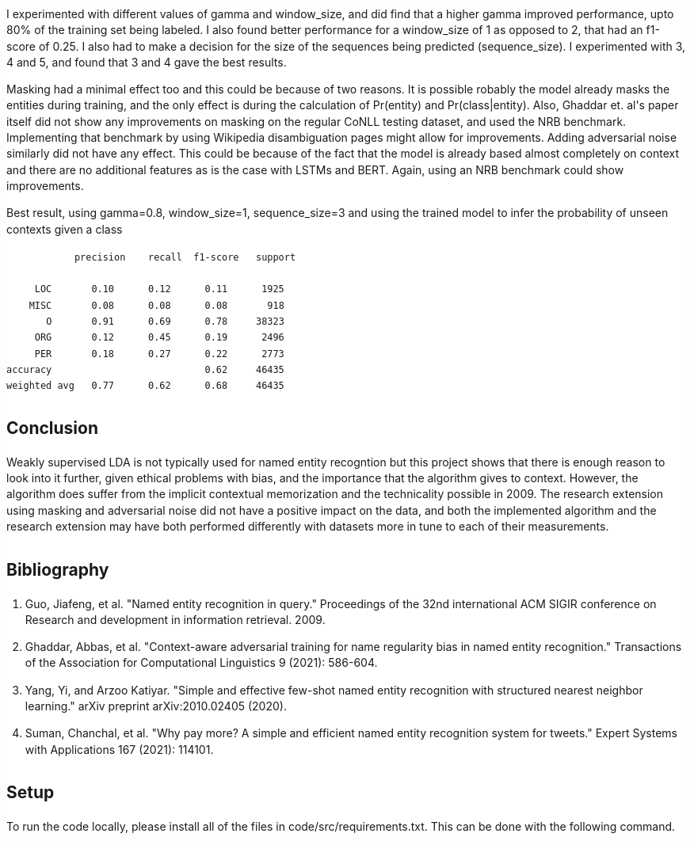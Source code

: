 I experimented with different values of gamma and window_size, and did find that a higher gamma improved performance, upto 80% of the training set being labeled. I also found better performance for a window_size of 1 as opposed to 2, that had an f1-score of 0.25. I also had to make a decision for the size of the sequences being predicted (sequence_size). I experimented with 3, 4 and 5, and found that 3 and 4 gave the best results. 

Masking had a minimal effect too and this could be because of two reasons. It is possible robably the model already masks the entities during training, and the only effect is during the calculation of Pr(entity) and Pr(class|entity). Also, Ghaddar et. al's paper itself did not show any improvements on masking on the regular CoNLL testing dataset, and used the NRB benchmark. Implementing that benchmark by using Wikipedia disambiguation pages might allow for improvements. Adding adversarial noise similarly did not have any effect. This could be because of the fact that the model is already based almost completely on context and there are no additional features as is the case with LSTMs and BERT. Again, using an NRB benchmark could show improvements.

Best result, using gamma=0.8, window_size=1, sequence_size=3 and using the trained model to infer the probability of unseen contexts given a class

                precision    recall  f1-score   support

         LOC       0.10      0.12      0.11      1925
        MISC       0.08      0.08      0.08       918
           O       0.91      0.69      0.78     38323
         ORG       0.12      0.45      0.19      2496
         PER       0.18      0.27      0.22      2773
    accuracy                           0.62     46435
    weighted avg   0.77      0.62      0.68     46435

## Conclusion
Weakly supervised LDA is not typically used for named entity recogntion but this project shows that there is enough reason to look into it further, given ethical problems with bias, and the importance that the algorithm gives to context. However, the algorithm does suffer from the implicit contextual memorization and the technicality possible in 2009. The research extension using masking and adversarial noise did not have a positive impact on the data, and both the implemented algorithm and the research extension may have both performed differently with datasets more in tune to each of their measurements.

## Bibliography

1. Guo, Jiafeng, et al. "Named entity recognition in query." Proceedings of the 32nd international ACM SIGIR conference on Research and development in information retrieval. 2009.
2. Ghaddar, Abbas, et al. "Context-aware adversarial training for name regularity bias in named entity recognition." Transactions of the Association for Computational Linguistics 9 (2021): 586-604.

3. Yang, Yi, and Arzoo Katiyar. "Simple and effective few-shot named entity recognition with structured nearest neighbor learning." arXiv preprint arXiv:2010.02405 (2020).

4. Suman, Chanchal, et al. "Why pay more? A simple and efficient named entity recognition system for tweets." Expert Systems with Applications 167 (2021): 114101.

## Setup
To run the code locally, please install all of the files in code/src/requirements.txt. This can be done with the following command.
